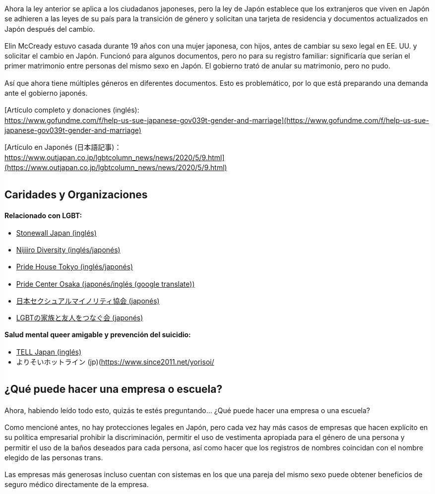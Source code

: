 Ahora la ley anterior se aplica a los ciudadanos japoneses, pero la ley de Japón establece que los extranjeros que viven en Japón se adhieren a las leyes de su país para la transición de género y solicitan una tarjeta de residencia y documentos actualizados en Japón después del cambio.

Elin McCready estuvo casada durante 19 años con una mujer japonesa, con hijos, antes de cambiar su sexo legal en EE. UU. y solicitar el cambio en Japón. Funcionó para algunos documentos, pero no para su registro familiar: significaría que serían el primer matrimonio entre personas del mismo sexo en Japón. El gobierno trató de anular su matrimonio, pero no pudo.

Así que ahora tiene múltiples géneros en diferentes documentos. Esto es problemático, por lo que está preparando una demanda ante el gobierno japonés.

[Artículo completo y donaciones (inglés): <br> https://www.gofundme.com/f/help-us-sue-japanese-gov039t-gender-and-marriage](https://www.gofundme.com/f/help-us-sue-japanese-gov039t-gender-and-marriage)

[Artículo en Japonés (日本語記事)：<br> https://www.outjapan.co.jp/lgbtcolumn_news/news/2020/5/9.html](https://www.outjapan.co.jp/lgbtcolumn_news/news/2020/5/9.html)

<a id="caridades-y-organizaciones"></a>
## Caridades y Organizaciones

__Relacionado con LGBT:__

- [Stonewall Japan (inglés)](https://stonewalljapan.org/)

- [Nijiiro Diversity (inglés/japonés)](https://nijiirodiversity.jp/)

- [Pride House Tokyo (inglés/japonés)](http://pridehouse.jp/en/)

- [Pride Center Osaka (japonés/inglés (google translate))](https://pridecenter-jp.translate.goog/?_x_tr_sl=ja&_x_tr_tl=en&_x_tr_hl=ja)

- [日本セクシュアルマイノリティ協会 (japonés)](https://jlga.or.jp/)

- [LGBTの家族と友人をつなぐ会 (japonés)](http://lgbt-family.or.jp/)


__Salud mental queer amigable y prevención del suicidio:__

- [TELL Japan (inglés)](https://telljp.com/)
- よりそいホットライン (jp)(https://www.since2011.net/yorisoi/

<a id="qu%C3%A9-puede-hacer-una-empresa-o-escuela"></a>
## ¿Qué puede hacer una empresa o escuela?

Ahora, habiendo leído todo esto, quizás te estés preguntando... ¿Qué puede hacer una empresa o una escuela?

Como mencioné antes, no hay protecciones legales en Japón, pero cada vez hay más casos de empresas que hacen explícito en su política empresarial prohibir la discriminación, permitir el uso de vestimenta apropiada para el género de una persona y permitir el uso de la baños deseados para cada persona, así como hacer que los registros de nombres coincidan con el nombre elegido de las personas trans.

Las empresas más generosas incluso cuentan con sistemas en los que una pareja del mismo sexo puede obtener beneficios de seguro médico directamente de la empresa.
